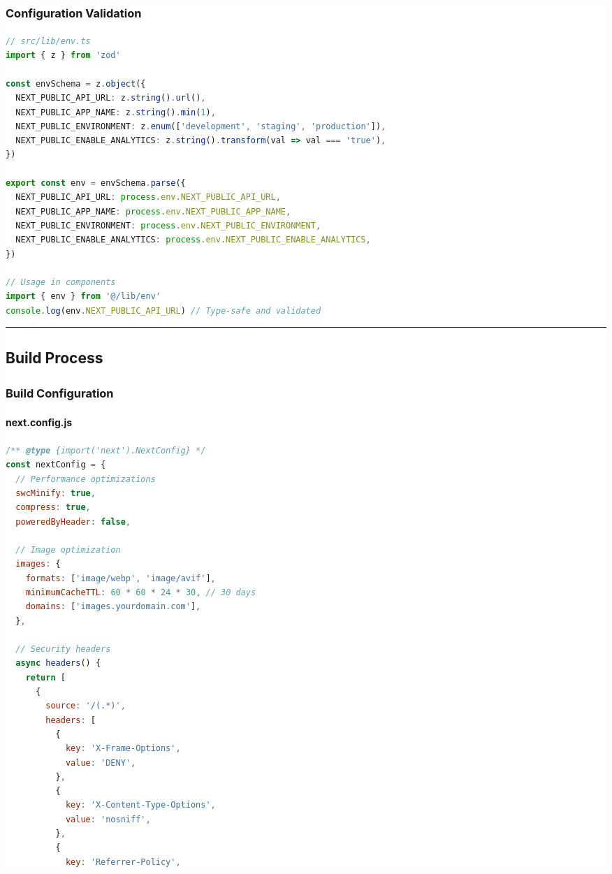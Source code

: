 ### Configuration Validation

```typescript
// src/lib/env.ts
import { z } from 'zod'

const envSchema = z.object({
  NEXT_PUBLIC_API_URL: z.string().url(),
  NEXT_PUBLIC_APP_NAME: z.string().min(1),
  NEXT_PUBLIC_ENVIRONMENT: z.enum(['development', 'staging', 'production']),
  NEXT_PUBLIC_ENABLE_ANALYTICS: z.string().transform(val => val === 'true'),
})

export const env = envSchema.parse({
  NEXT_PUBLIC_API_URL: process.env.NEXT_PUBLIC_API_URL,
  NEXT_PUBLIC_APP_NAME: process.env.NEXT_PUBLIC_APP_NAME,
  NEXT_PUBLIC_ENVIRONMENT: process.env.NEXT_PUBLIC_ENVIRONMENT,
  NEXT_PUBLIC_ENABLE_ANALYTICS: process.env.NEXT_PUBLIC_ENABLE_ANALYTICS,
})

// Usage in components
import { env } from '@/lib/env'
console.log(env.NEXT_PUBLIC_API_URL) // Type-safe and validated
```

---

## Build Process

### Build Configuration

#### next.config.js

```javascript
/** @type {import('next').NextConfig} */
const nextConfig = {
  // Performance optimizations
  swcMinify: true,
  compress: true,
  poweredByHeader: false,
  
  // Image optimization
  images: {
    formats: ['image/webp', 'image/avif'],
    minimumCacheTTL: 60 * 60 * 24 * 30, // 30 days
    domains: ['images.yourdomain.com'],
  },
  
  // Security headers
  async headers() {
    return [
      {
        source: '/(.*)',
        headers: [
          {
            key: 'X-Frame-Options',
            value: 'DENY',
          },
          {
            key: 'X-Content-Type-Options',
            value: 'nosniff',
          },
          {
            key: 'Referrer-Policy',
```